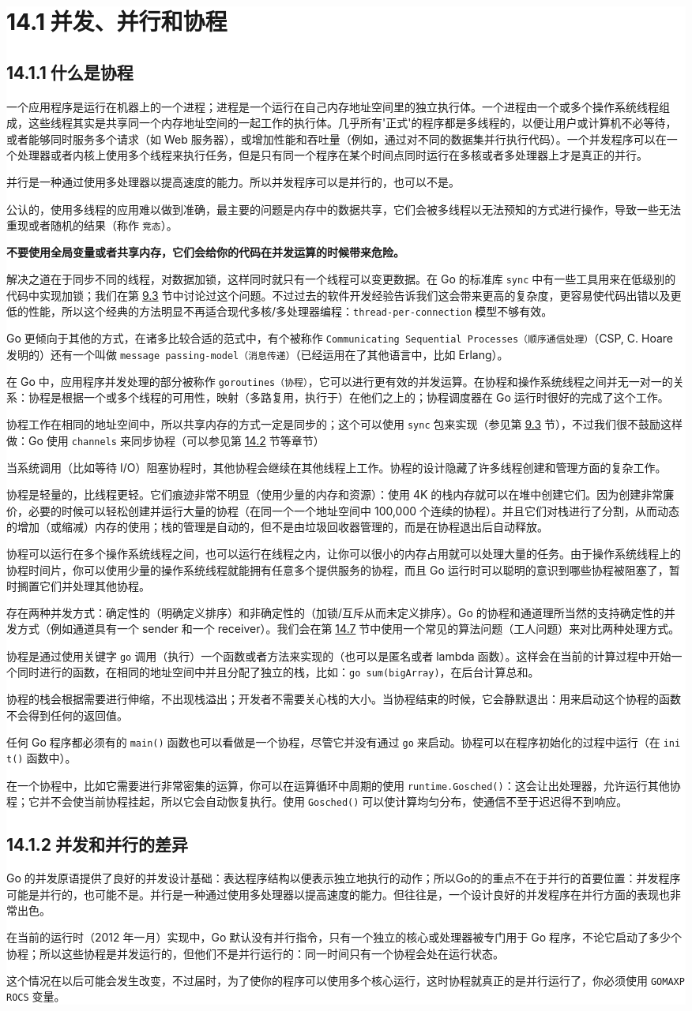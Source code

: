 # 14.1 并发、并行和协程

## 14.1.1 什么是协程

一个应用程序是运行在机器上的一个进程；进程是一个运行在自己内存地址空间里的独立执行体。一个进程由一个或多个操作系统线程组成，这些线程其实是共享同一个内存地址空间的一起工作的执行体。几乎所有'正式'的程序都是多线程的，以便让用户或计算机不必等待，或者能够同时服务多个请求（如 Web 服务器），或增加性能和吞吐量（例如，通过对不同的数据集并行执行代码）。一个并发程序可以在一个处理器或者内核上使用多个线程来执行任务，但是只有同一个程序在某个时间点同时运行在多核或者多处理器上才是真正的并行。

并行是一种通过使用多处理器以提高速度的能力。所以并发程序可以是并行的，也可以不是。

公认的，使用多线程的应用难以做到准确，最主要的问题是内存中的数据共享，它们会被多线程以无法预知的方式进行操作，导致一些无法重现或者随机的结果（称作 `竞态`）。

**不要使用全局变量或者共享内存，它们会给你的代码在并发运算的时候带来危险。**

解决之道在于同步不同的线程，对数据加锁，这样同时就只有一个线程可以变更数据。在 Go 的标准库 `sync` 中有一些工具用来在低级别的代码中实现加锁；我们在第 [9.3](9.3.md) 节中讨论过这个问题。不过过去的软件开发经验告诉我们这会带来更高的复杂度，更容易使代码出错以及更低的性能，所以这个经典的方法明显不再适合现代多核/多处理器编程：`thread-per-connection` 模型不够有效。

Go 更倾向于其他的方式，在诸多比较合适的范式中，有个被称作 `Communicating Sequential Processes（顺序通信处理）`（CSP, C. Hoare 发明的）还有一个叫做 `message passing-model（消息传递）`（已经运用在了其他语言中，比如 Erlang）。

在 Go 中，应用程序并发处理的部分被称作 `goroutines（协程）`，它可以进行更有效的并发运算。在协程和操作系统线程之间并无一对一的关系：协程是根据一个或多个线程的可用性，映射（多路复用，执行于）在他们之上的；协程调度器在 Go 运行时很好的完成了这个工作。

协程工作在相同的地址空间中，所以共享内存的方式一定是同步的；这个可以使用 `sync` 包来实现（参见第 [9.3](9.3.md) 节），不过我们很不鼓励这样做：Go 使用 `channels` 来同步协程（可以参见第 [14.2](14.2.md) 节等章节）

当系统调用（比如等待 I/O）阻塞协程时，其他协程会继续在其他线程上工作。协程的设计隐藏了许多线程创建和管理方面的复杂工作。

协程是轻量的，比线程更轻。它们痕迹非常不明显（使用少量的内存和资源）：使用 4K 的栈内存就可以在堆中创建它们。因为创建非常廉价，必要的时候可以轻松创建并运行大量的协程（在同一个一个地址空间中 100,000 个连续的协程）。并且它们对栈进行了分割，从而动态的增加（或缩减）内存的使用；栈的管理是自动的，但不是由垃圾回收器管理的，而是在协程退出后自动释放。

协程可以运行在多个操作系统线程之间，也可以运行在线程之内，让你可以很小的内存占用就可以处理大量的任务。由于操作系统线程上的协程时间片，你可以使用少量的操作系统线程就能拥有任意多个提供服务的协程，而且 Go 运行时可以聪明的意识到哪些协程被阻塞了，暂时搁置它们并处理其他协程。

存在两种并发方式：确定性的（明确定义排序）和非确定性的（加锁/互斥从而未定义排序）。Go 的协程和通道理所当然的支持确定性的并发方式（例如通道具有一个 sender 和一个 receiver）。我们会在第 [14.7](14.7.md) 节中使用一个常见的算法问题（工人问题）来对比两种处理方式。

协程是通过使用关键字 `go` 调用（执行）一个函数或者方法来实现的（也可以是匿名或者 lambda 函数）。这样会在当前的计算过程中开始一个同时进行的函数，在相同的地址空间中并且分配了独立的栈，比如：`go sum(bigArray)`，在后台计算总和。

协程的栈会根据需要进行伸缩，不出现栈溢出；开发者不需要关心栈的大小。当协程结束的时候，它会静默退出：用来启动这个协程的函数不会得到任何的返回值。

任何 Go 程序都必须有的 `main()` 函数也可以看做是一个协程，尽管它并没有通过 `go` 来启动。协程可以在程序初始化的过程中运行（在 `init()` 函数中）。

在一个协程中，比如它需要进行非常密集的运算，你可以在运算循环中周期的使用 `runtime.Gosched()`：这会让出处理器，允许运行其他协程；它并不会使当前协程挂起，所以它会自动恢复执行。使用 `Gosched()` 可以使计算均匀分布，使通信不至于迟迟得不到响应。

## 14.1.2 并发和并行的差异

Go 的并发原语提供了良好的并发设计基础：表达程序结构以便表示独立地执行的动作；所以Go的的重点不在于并行的首要位置：并发程序可能是并行的，也可能不是。并行是一种通过使用多处理器以提高速度的能力。但往往是，一个设计良好的并发程序在并行方面的表现也非常出色。

在当前的运行时（2012 年一月）实现中，Go 默认没有并行指令，只有一个独立的核心或处理器被专门用于 Go 程序，不论它启动了多少个协程；所以这些协程是并发运行的，但他们不是并行运行的：同一时间只有一个协程会处在运行状态。

这个情况在以后可能会发生改变，不过届时，为了使你的程序可以使用多个核心运行，这时协程就真正的是并行运行了，你必须使用 `GOMAXPROCS` 变量。
